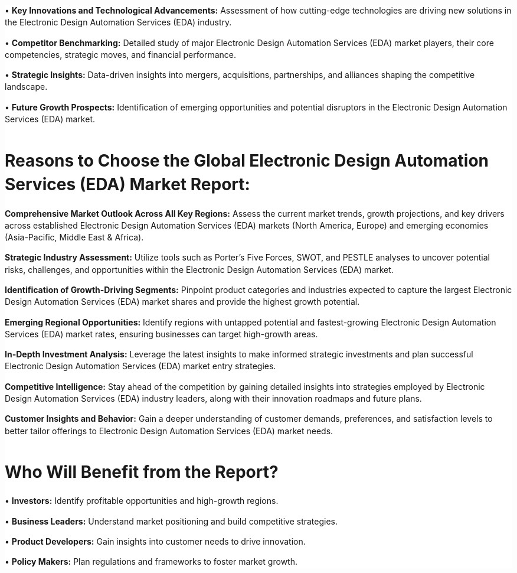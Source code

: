• <strong>Key Innovations and Technological Advancements:</strong> Assessment of how cutting-edge technologies are driving new solutions in the Electronic Design Automation Services (EDA) industry.

• <strong>Competitor Benchmarking:</strong> Detailed study of major Electronic Design Automation Services (EDA) market players, their core competencies, strategic moves, and financial performance.

• <strong>Strategic Insights:</strong> Data-driven insights into mergers, acquisitions, partnerships, and alliances shaping the competitive landscape.

• <strong>Future Growth Prospects:</strong> Identification of emerging opportunities and potential disruptors in the Electronic Design Automation Services (EDA) market.

# <strong>Reasons to Choose the Global Electronic Design Automation Services (EDA) Market Report:</strong>

<strong>Comprehensive Market Outlook Across All Key Regions:</strong>
Assess the current market trends, growth projections, and key drivers across established Electronic Design Automation Services (EDA) markets (North America, Europe) and emerging economies (Asia-Pacific, Middle East & Africa).

<strong>Strategic Industry Assessment:</strong>
Utilize tools such as Porter’s Five Forces, SWOT, and PESTLE analyses to uncover potential risks, challenges, and opportunities within the Electronic Design Automation Services (EDA) market.

<strong>Identification of Growth-Driving Segments:</strong>
Pinpoint product categories and industries expected to capture the largest Electronic Design Automation Services (EDA) market shares and provide the highest growth potential.

<strong>Emerging Regional Opportunities:</strong>
Identify regions with untapped potential and fastest-growing Electronic Design Automation Services (EDA) market rates, ensuring businesses can target high-growth areas.

<strong>In-Depth Investment Analysis:</strong>
Leverage the latest insights to make informed strategic investments and plan successful Electronic Design Automation Services (EDA) market entry strategies.

<strong>Competitive Intelligence:</strong>
Stay ahead of the competition by gaining detailed insights into strategies employed by Electronic Design Automation Services (EDA) industry leaders, along with their innovation roadmaps and future plans.

<strong>Customer Insights and Behavior:</strong>
Gain a deeper understanding of customer demands, preferences, and satisfaction levels to better tailor offerings to Electronic Design Automation Services (EDA) market needs.

# <strong>Who Will Benefit from the Report?</strong>

• <strong>Investors:</strong> Identify profitable opportunities and high-growth regions.

• <strong>Business Leaders:</strong> Understand market positioning and build competitive strategies.

• <strong>Product Developers:</strong> Gain insights into customer needs to drive innovation.

• <strong>Policy Makers:</strong> Plan regulations and frameworks to foster market growth.
